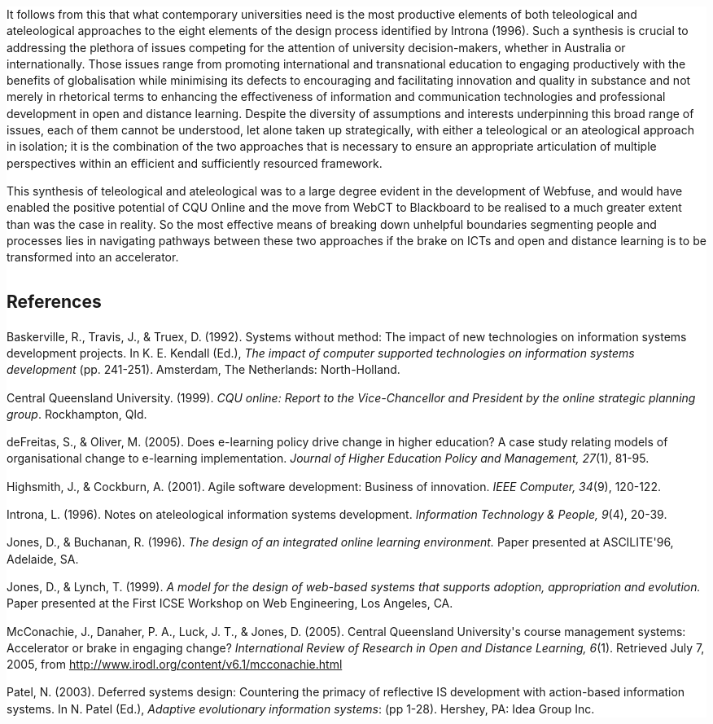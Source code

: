 It follows from this that what contemporary universities need is the most productive elements of both teleological and ateleological approaches to the eight elements of the design process identified by Introna (1996). Such a synthesis is crucial to addressing the plethora of issues competing for the attention of university decision-makers, whether in Australia or internationally. Those issues range from promoting international and transnational education to engaging productively with the benefits of globalisation while minimising its defects to encouraging and facilitating innovation and quality in substance and not merely in rhetorical terms to enhancing the effectiveness of information and communication technologies and professional development in open and distance learning. Despite the diversity of assumptions and interests underpinning this broad range of issues, each of them cannot be understood, let alone taken up strategically, with either a teleological or an ateological approach in isolation; it is the combination of the two approaches that is necessary to ensure an appropriate articulation of multiple perspectives within an efficient and sufficiently resourced framework.

This synthesis of teleological and ateleological was to a large degree evident in the development of Webfuse, and would have enabled the positive potential of CQU Online and the move from WebCT to Blackboard to be realised to a much greater extent than was the case in reality. So the most effective means of breaking down unhelpful boundaries segmenting people and processes lies in navigating pathways between these two approaches if the brake on ICTs and open and distance learning is to be transformed into an accelerator.

## References

Baskerville, R., Travis, J., & Truex, D. (1992). Systems without method: The impact of new technologies on information systems development projects. In K. E. Kendall (Ed.), _The impact of computer supported technologies on information systems development_ (pp. 241-251). Amsterdam, The Netherlands: North-Holland.

Central Queensland University. (1999). _CQU online: Report to the Vice-Chancellor and President by the online strategic planning group_. Rockhampton, Qld.

deFreitas, S., & Oliver, M. (2005). Does e-learning policy drive change in higher education? A case study relating models of organisational change to e-learning implementation. _Journal of Higher Education Policy and Management, 27_(1), 81-95.

Highsmith, J., & Cockburn, A. (2001). Agile software development: Business of innovation. _IEEE Computer, 34_(9), 120-122.

Introna, L. (1996). Notes on ateleological information systems development. _Information Technology & People, 9_(4), 20-39.

Jones, D., & Buchanan, R. (1996). _The design of an integrated online learning environment._ Paper presented at ASCILITE'96, Adelaide, SA.

Jones, D., & Lynch, T. (1999). _A model for the design of web-based systems that supports adoption, appropriation and evolution._ Paper presented at the First ICSE Workshop on Web Engineering, Los Angeles, CA.

McConachie, J., Danaher, P. A., Luck, J. T., & Jones, D. (2005). Central Queensland University's course management systems: Accelerator or brake in engaging change? _International Review of Research in Open and Distance Learning, 6_(1). Retrieved July 7, 2005, from http://www.irodl.org/content/v6.1/mcconachie.html

Patel, N. (2003). Deferred systems design: Countering the primacy of reflective IS development with action-based information systems. In N. Patel (Ed.), _Adaptive evolutionary information systems_: (pp 1-28). Hershey, PA: Idea Group Inc.

